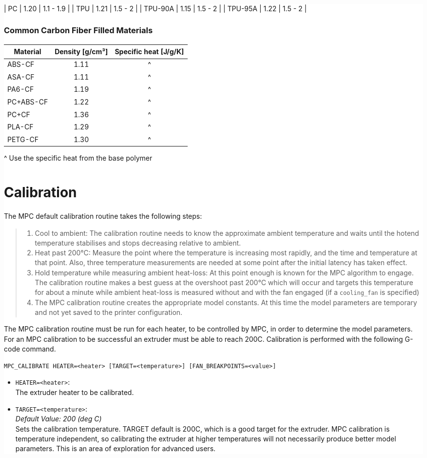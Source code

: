 | PC       | 1.20            | 1.1 - 1.9             |
| TPU      | 1.21            | 1.5 - 2               |
| TPU-90A  | 1.15            | 1.5 - 2               |
| TPU-95A  | 1.22            | 1.5 - 2               |

### Common Carbon Fiber Filled Materials

| Material                                     | Density [g/cm³] | Specific heat [J/g/K] |
| -------------------------------------------- |:---------------:|:---------------------:|
| ABS-CF                                       | 1.11            | ^                     |
| ASA-CF                                       | 1.11            | ^                     |
| PA6-CF                                       | 1.19            | ^                     |
| PC+ABS-CF                                    | 1.22            | ^                     |
| PC+CF                                        | 1.36            | ^                     |
| PLA-CF                                       | 1.29            | ^                     |
| PETG-CF                                      | 1.30            | ^                     |  

^ Use the specific heat from the base polymer  

# Calibration

The MPC default calibration routine takes the following steps:

> 1. Cool to ambient: The calibration routine needs to know the approximate ambient temperature and waits until the hotend temperature stabilises and stops decreasing relative to ambient.
> 2. Heat past 200°C: Measure the point where the temperature is increasing most rapidly, and the time and temperature at that point. Also, three temperature measurements are needed at some point after the initial latency has taken effect. 
> 3. Hold temperature while measuring ambient heat-loss: At this point enough is known for the MPC algorithm to engage. The calibration routine makes a best guess at the overshoot past 200°C which will occur and targets this temperature for about a minute while ambient heat-loss is measured without and with the fan engaged (if a `cooling_fan` is specified)
> 4. The MPC calibration routine creates the appropriate model constants. At this time the model parameters are temporary and not yet saved to the printer configuration.  

The MPC calibration routine must be run for each heater, to be controlled by MPC, in order to determine the model parameters. For an MPC calibration to be successful an extruder must be able to reach 200C. Calibration is performed with the following G-code command.

`MPC_CALIBRATE HEATER=<heater> [TARGET=<temperature>] [FAN_BREAKPOINTS=<value>]`  

- `HEATER=<heater>`:  
  The extruder heater to be calibrated.  
  
- `TARGET=<temperature>`:  
  _Default Value: 200 (deg C)_  
  Sets the calibration temperature. TARGET default is 200C, which is a good target for the extruder. MPC calibration is temperature independent, so calibrating the extruder at higher temperatures will not necessarily produce better model parameters. This is an area of exploration for advanced users.  
  